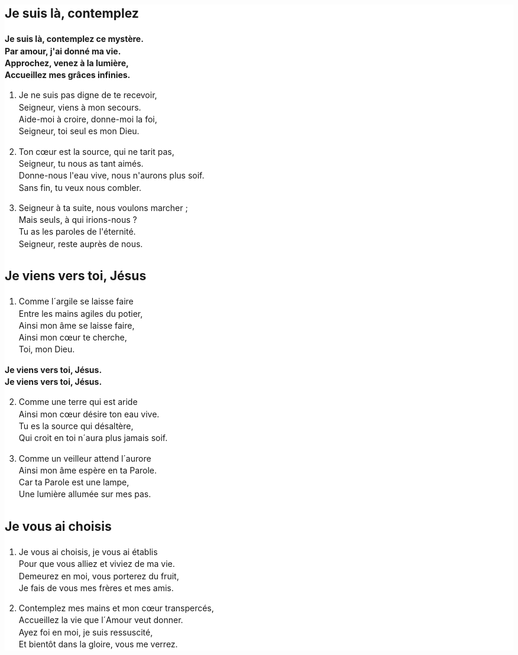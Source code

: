 
## Je suis là, contemplez  
**Je suis là, contemplez ce mystère.    
Par amour, j'ai donné ma vie.   
Approchez, venez à la lumière,   
Accueillez mes grâces infinies.**

1. Je ne suis pas digne de te recevoir,  
Seigneur, viens à mon secours.  
Aide-moi à croire, donne-moi la foi,  
Seigneur, toi seul es mon Dieu.

2. Ton cœur est la source, qui ne tarit pas,  
Seigneur, tu nous as tant aimés.  
Donne-nous l'eau vive, nous n'aurons plus soif.  
Sans fin, tu veux nous combler.

3. Seigneur à ta suite, nous voulons marcher ;  
Mais seuls, à qui irions-nous ?  
Tu as les paroles de l'éternité.  
Seigneur, reste auprès de nous.

## Je viens vers toi, Jésus

1. Comme l´argile se laisse faire  
Entre les mains agiles du potier,  
Ainsi mon âme se laisse faire,  
Ainsi mon cœur te cherche,  
Toi, mon Dieu.

**Je viens vers toi, Jésus.  
Je viens vers toi, Jésus.**

2. Comme une terre qui est aride  
Ainsi mon cœur désire ton eau vive.  
Tu es la source qui désaltère,  
Qui croit en toi n´aura plus jamais soif.

3. Comme un veilleur attend l´aurore  
Ainsi mon âme espère en ta Parole.  
Car ta Parole est une lampe,  
Une lumière allumée sur mes pas.

## Je vous ai choisis

1. Je vous ai choisis, je vous ai établis  
Pour que vous alliez et viviez de ma vie.  
Demeurez en moi, vous porterez du fruit,  
Je fais de vous mes frères et mes amis.

2. Contemplez mes mains et mon cœur transpercés,  
Accueillez la vie que l´Amour veut donner.  
Ayez foi en moi, je suis ressuscité,  
Et bientôt dans la gloire, vous me verrez.
